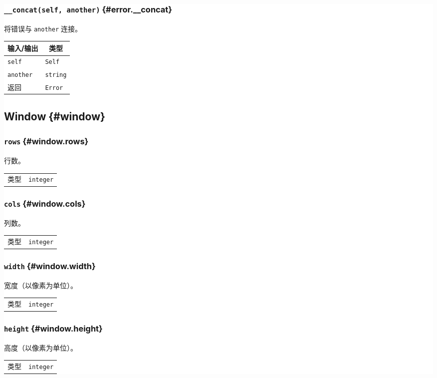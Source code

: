 ### `__concat(self, another)` {#error.\_\_concat}

将错误与 `another` 连接。

| 输入/输出 | 类型     |
| --------- | -------- |
| `self`    | `Self`   |
| `another` | `string` |
| 返回      | `Error`  |

## Window {#window}

### `rows` {#window.rows}

行数。

|      |           |
| ---- | --------- |
| 类型 | `integer` |

### `cols` {#window.cols}

列数。

|      |           |
| ---- | --------- |
| 类型 | `integer` |

### `width` {#window.width}

宽度（以像素为单位）。

|      |           |
| ---- | --------- |
| 类型 | `integer` |

### `height` {#window.height}

高度（以像素为单位）。

|      |           |
| ---- | --------- |
| 类型 | `integer` |
